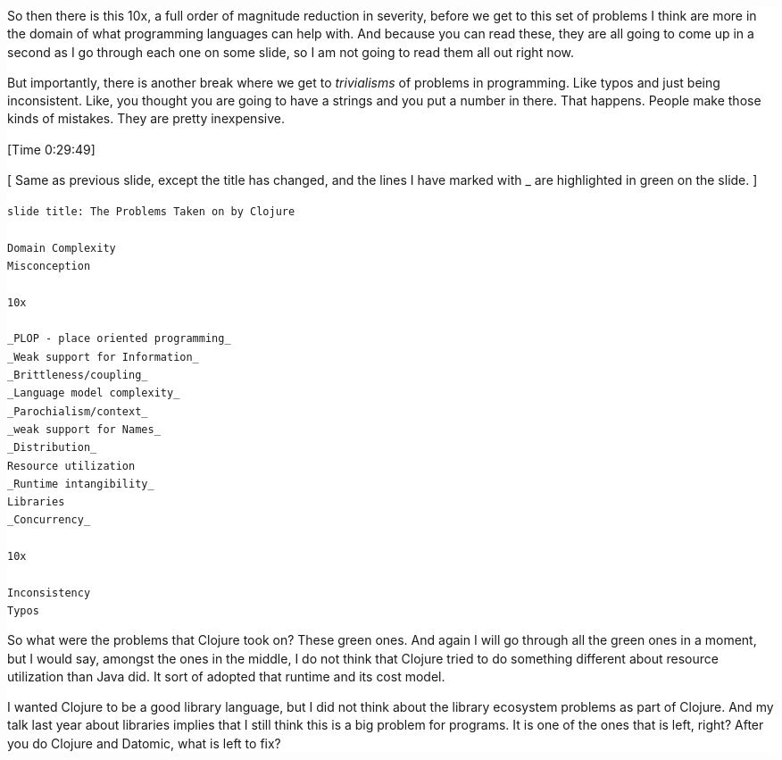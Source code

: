 So then there is this 10x, a full order of magnitude reduction in
severity, before we get to this set of problems I think are more in
the domain of what programming languages can help with.  And because
you can read these, they are all going to come up in a second as I go
through each one on some slide, so I am not going to read them all out
right now.

But importantly, there is another break where we get to _trivialisms_
of problems in programming.  Like typos and just being inconsistent.
Like, you thought you are going to have a 
strings and you put
a number in there.  That happens.  People make those kinds of
mistakes.  They are pretty inexpensive.


[Time 0:29:49]

[ Same as previous slide, except the title has changed, and the lines
I have marked with _ are highlighted in green on the slide. ]

```
slide title: The Problems Taken on by Clojure

Domain Complexity
Misconception

10x

_PLOP - place oriented programming_
_Weak support for Information_
_Brittleness/coupling_
_Language model complexity_
_Parochialism/context_
_weak support for Names_
_Distribution_
Resource utilization
_Runtime intangibility_
Libraries
_Concurrency_

10x

Inconsistency
Typos
```

So what were the problems that Clojure took on?  These green ones.
And again I will go through all the green ones in a moment, but I
would say, amongst the ones in the middle, I do not think that Clojure
tried to do something different about resource utilization than Java
did.  It sort of adopted that runtime and its cost model.

I wanted Clojure to be a good library language, but I did not think
about the library ecosystem problems as part of Clojure.  And my talk
last year about libraries implies that I still think this is a big
problem for programs.  It is one of the ones that is left, right?
After you do Clojure and Datomic, what is left to fix?
